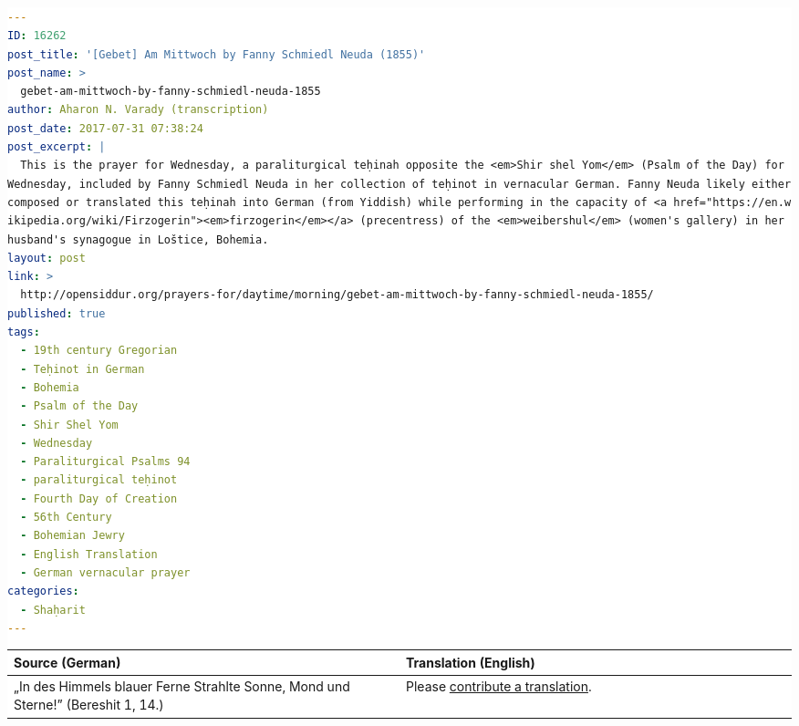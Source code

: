 ```yaml
---
ID: 16262
post_title: '[Gebet] Am Mittwoch by Fanny Schmiedl Neuda (1855)'
post_name: >
  gebet-am-mittwoch-by-fanny-schmiedl-neuda-1855
author: Aharon N. Varady (transcription)
post_date: 2017-07-31 07:38:24
post_excerpt: |
  This is the prayer for Wednesday, a paraliturgical teḥinah opposite the <em>Shir shel Yom</em> (Psalm of the Day) for Wednesday, included by Fanny Schmiedl Neuda in her collection of teḥinot in vernacular German. Fanny Neuda likely either composed or translated this teḥinah into German (from Yiddish) while performing in the capacity of <a href="https://en.wikipedia.org/wiki/Firzogerin"><em>firzogerin</em></a> (precentress) of the <em>weibershul</em> (women's gallery) in her husband's synagogue in Loštice, Bohemia.
layout: post
link: >
  http://opensiddur.org/prayers-for/daytime/morning/gebet-am-mittwoch-by-fanny-schmiedl-neuda-1855/
published: true
tags:
  - 19th century Gregorian
  - Teḥinot in German
  - Bohemia
  - Psalm of the Day
  - Shir Shel Yom
  - Wednesday
  - Paraliturgical Psalms 94
  - paraliturgical teḥinot
  - Fourth Day of Creation
  - 56th Century
  - Bohemian Jewry
  - English Translation
  - German vernacular prayer
categories:
  - Shaḥarit
---
```

<table style="margin-left: auto;margin-right: auto;" class="draggable">
<thead><tr><th id="x" style="text-align: left;">Source (German)</th><th style="text-align: left;">Translation (English)</th></tr></thead>
<tbody>
<tr><td style="vertical-align:top;" width="50%">
<div class="english"><span lang="de">
„In des Himmels blauer Ferne 
Strahlte Sonne, Mond und Sterne!” 
(Bereshit 1, 14.) 
</span></div></td>

<td style="vertical-align:top;" width="50%">
<div class="english"><span lang="en">
Please <a href="http://opensiddur.org/contribute/upload/">contribute a translation</a>.
</span></div></td></tr>
